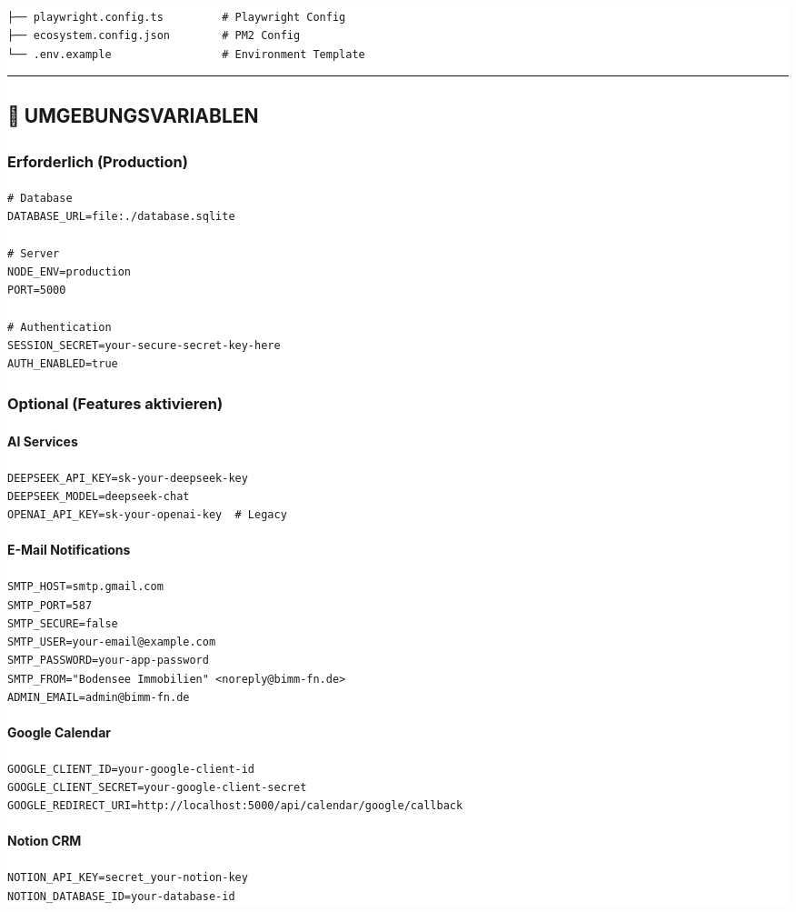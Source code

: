 ```
├── playwright.config.ts         # Playwright Config
├── ecosystem.config.json        # PM2 Config
└── .env.example                 # Environment Template
```

---

## 🔧 UMGEBUNGSVARIABLEN

### Erforderlich (Production)
```env
# Database
DATABASE_URL=file:./database.sqlite

# Server
NODE_ENV=production
PORT=5000

# Authentication
SESSION_SECRET=your-secure-secret-key-here
AUTH_ENABLED=true
```

### Optional (Features aktivieren)

#### AI Services
```env
DEEPSEEK_API_KEY=sk-your-deepseek-key
DEEPSEEK_MODEL=deepseek-chat
OPENAI_API_KEY=sk-your-openai-key  # Legacy
```

#### E-Mail Notifications
```env
SMTP_HOST=smtp.gmail.com
SMTP_PORT=587
SMTP_SECURE=false
SMTP_USER=your-email@example.com
SMTP_PASSWORD=your-app-password
SMTP_FROM="Bodensee Immobilien" <noreply@bimm-fn.de>
ADMIN_EMAIL=admin@bimm-fn.de
```

#### Google Calendar
```env
GOOGLE_CLIENT_ID=your-google-client-id
GOOGLE_CLIENT_SECRET=your-google-client-secret
GOOGLE_REDIRECT_URI=http://localhost:5000/api/calendar/google/callback
```

#### Notion CRM
```env
NOTION_API_KEY=secret_your-notion-key
NOTION_DATABASE_ID=your-database-id
```
